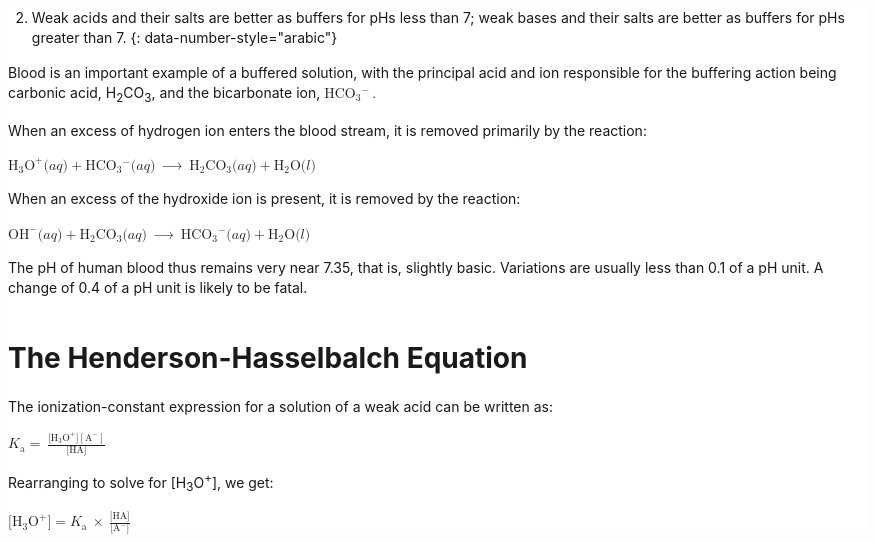 
2.  Weak acids and their salts are better as buffers for pHs less than 7; weak bases and their salts are better as buffers for pHs greater than 7.
{: data-number-style="arabic"}

Blood is an important example of a buffered solution, with the principal acid and ion responsible for the buffering action being carbonic acid, H<sub>2</sub>CO<sub>3</sub>, and the bicarbonate ion, <math xmlns="http://www.w3.org/1998/Math/MathML"><mrow><msub><mrow><mtext>HCO</mtext></mrow><mn>3</mn></msub><msup><mrow /><mtext>−</mtext></msup><mo>.</mo></mrow></math>

 When an excess of hydrogen ion enters the blood stream, it is removed primarily by the reaction:

<div data-type="equation" class="equation">
<math xmlns="http://www.w3.org/1998/Math/MathML"><mrow><msub><mtext>H</mtext><mn>3</mn></msub><msup><mtext>O</mtext><mtext>+</mtext></msup><mo stretchy="false">(</mo><mi>a</mi><mi>q</mi><mo stretchy="false">)</mo><mo>+</mo><msub><mrow><mtext>HCO</mtext></mrow><mn>3</mn></msub><msup><mrow /><mtext>−</mtext></msup><mo stretchy="false">(</mo><mi>a</mi><mi>q</mi><mo stretchy="false">)</mo><mspace width="0.2em" /><mo stretchy="false">⟶</mo><mspace width="0.2em" /><msub><mtext>H</mtext><mn>2</mn></msub><msub><mrow><mtext>CO</mtext></mrow><mn>3</mn></msub><mo stretchy="false">(</mo><mi>a</mi><mi>q</mi><mo stretchy="false">)</mo><mo>+</mo><msub><mtext>H</mtext><mn>2</mn></msub><mtext>O</mtext><mo stretchy="false">(</mo><mi>l</mi><mo stretchy="false">)</mo></mrow></math>
</div>

When an excess of the hydroxide ion is present, it is removed by the reaction:

<div data-type="equation" class="equation">
<math xmlns="http://www.w3.org/1998/Math/MathML"><mrow><msup><mrow><mtext>OH</mtext></mrow><mtext>−</mtext></msup><mo stretchy="false">(</mo><mi>a</mi><mi>q</mi><mo stretchy="false">)</mo><mo>+</mo><msub><mtext>H</mtext><mn>2</mn></msub><msub><mrow><mtext>CO</mtext></mrow><mn>3</mn></msub><mo stretchy="false">(</mo><mi>a</mi><mi>q</mi><mo stretchy="false">)</mo><mspace width="0.2em" /><mo stretchy="false">⟶</mo><mspace width="0.2em" /><msub><mrow><mtext>HCO</mtext></mrow><mn>3</mn></msub><msup><mrow /><mtext>−</mtext></msup><mo stretchy="false">(</mo><mi>a</mi><mi>q</mi><mo stretchy="false">)</mo><mo>+</mo><msub><mtext>H</mtext><mn>2</mn></msub><mtext>O</mtext><mo stretchy="false">(</mo><mi>l</mi><mo stretchy="false">)</mo></mrow></math>
</div>

The pH of human blood thus remains very near 7.35, that is, slightly basic. Variations are usually less than 0.1 of a pH unit. A change of 0.4 of a pH unit is likely to be fatal.

# The Henderson-Hasselbalch Equation

The ionization-constant expression for a solution of a weak acid can be written as:

<div data-type="equation" class="equation">
<math xmlns="http://www.w3.org/1998/Math/MathML"><mrow><msub><mi>K</mi><mtext>a</mtext></msub><mo>=</mo><mspace width="0.2em" /><mfrac><mrow><mrow><mo stretchy="false">[</mo><mrow><msub><mtext>H</mtext><mn>3</mn></msub><msup><mtext>O</mtext><mtext>+</mtext></msup></mrow><mo stretchy="false">]</mo></mrow><mrow><mo>[</mo><mrow><msup><mtext>A</mtext><mtext>−</mtext></msup></mrow><mo>]</mo></mrow></mrow><mrow><mrow><mtext>[HA]</mtext></mrow></mrow></mfrac></mrow></math>
</div>

Rearranging to solve for \[H<sub>3</sub>O<sup>+</sup>\], we get:

<div data-type="equation" class="equation">
<math xmlns="http://www.w3.org/1998/Math/MathML"><mrow><mrow><mo stretchy="false">[</mo><mrow><msub><mtext>H</mtext><mn>3</mn></msub><msup><mtext>O</mtext><mtext>+</mtext></msup></mrow><mo stretchy="false">]</mo></mrow><mo>=</mo><msub><mi>K</mi><mtext>a</mtext></msub><mspace width="0.2em" /><mo>×</mo><mspace width="0.2em" /><mfrac><mrow><mrow><mtext>[HA]</mtext></mrow></mrow><mrow><mrow><mo stretchy="false">[</mo><mrow><msup><mtext>A</mtext><mtext>−</mtext></msup></mrow><mo stretchy="false">]</mo></mrow></mrow></mfrac></mrow></math>
</div>


[1]: http://openstaxcollege.org/l/16BufferSystem